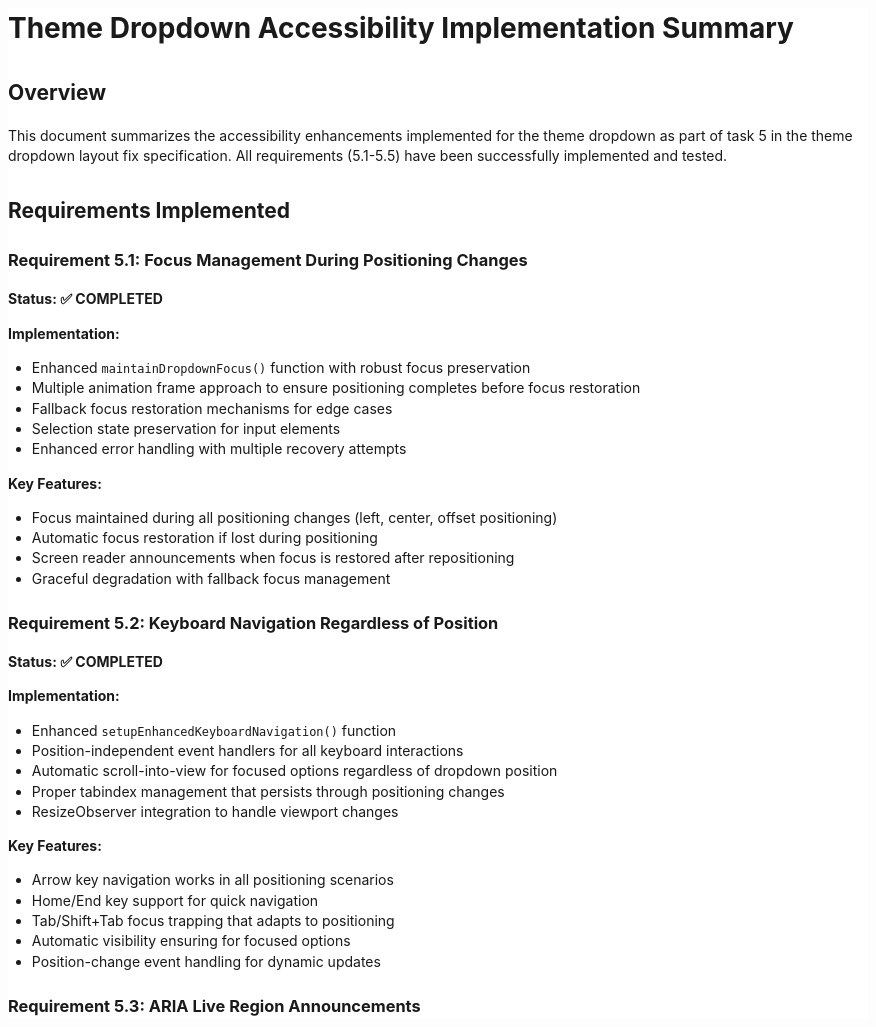 # Theme Dropdown Accessibility Implementation Summary

## Overview

This document summarizes the accessibility enhancements implemented for the theme dropdown as part of task 5 in the theme dropdown layout fix specification. All requirements (5.1-5.5) have been successfully implemented and tested.

## Requirements Implemented

### Requirement 5.1: Focus Management During Positioning Changes

**Status: ✅ COMPLETED**

**Implementation:**

- Enhanced `maintainDropdownFocus()` function with robust focus preservation
- Multiple animation frame approach to ensure positioning completes before focus restoration
- Fallback focus restoration mechanisms for edge cases
- Selection state preservation for input elements
- Enhanced error handling with multiple recovery attempts

**Key Features:**

- Focus maintained during all positioning changes (left, center, offset positioning)
- Automatic focus restoration if lost during positioning
- Screen reader announcements when focus is restored after repositioning
- Graceful degradation with fallback focus management

### Requirement 5.2: Keyboard Navigation Regardless of Position

**Status: ✅ COMPLETED**

**Implementation:**

- Enhanced `setupEnhancedKeyboardNavigation()` function
- Position-independent event handlers for all keyboard interactions
- Automatic scroll-into-view for focused options regardless of dropdown position
- Proper tabindex management that persists through positioning changes
- ResizeObserver integration to handle viewport changes

**Key Features:**

- Arrow key navigation works in all positioning scenarios
- Home/End key support for quick navigation
- Tab/Shift+Tab focus trapping that adapts to positioning
- Automatic visibility ensuring for focused options
- Position-change event handling for dynamic updates

### Requirement 5.3: ARIA Live Region Announcements
